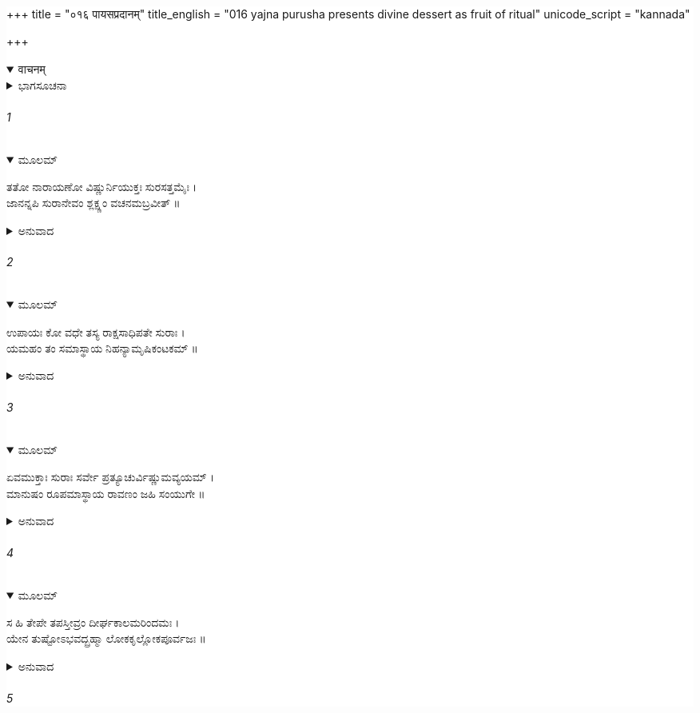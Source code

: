 +++
title = "०१६ पायसप्रदानम्"
title_english = "016 yajna purusha presents divine dessert as fruit of ritual"
unicode_script = "kannada"

+++
<details open><summary>वाचनम्</summary>

<div class="audioEmbed"  caption="श्रीराम-हरिसीताराममूर्ति-घनपाठिभ्यां वचनम्" src="https://archive.org/download/Ramayana-recitation-Sriram-harisItArAmamUrti-Ghanapaati-v2/Kanda_1/Kanda_1_BK-016-Payasa_Pradhaanam.mp3"></div>
</details>



<details><summary>ಭಾಗಸೂಚನಾ</summary></details>

###### 1


<details open><summary>ಮೂಲಮ್</summary>

ತತೋ ನಾರಾಯಣೋ ವಿಷ್ಣುರ್ನಿಯುಕ್ತಃ ಸುರಸತ್ತಮೈಃ ।  
ಜಾನನ್ನಪಿ ಸುರಾನೇವಂ ಶ್ಲಕ್ಷ್ಣಂ ವಚನಮಬ್ರವೀತ್ ॥
</details>

<details><summary>ಅನುವಾದ</summary></details>

###### 2


<details open><summary>ಮೂಲಮ್</summary>

ಉಪಾಯಃ ಕೋ ವಧೇ ತಸ್ಯ ರಾಕ್ಷಸಾಧಿಪತೇ ಸುರಾಃ ।  
ಯಮಹಂ ತಂ ಸಮಾಸ್ಥಾಯ ನಿಹನ್ಯಾಮೃಷಿಕಂಟಕಮ್ ॥
</details>

<details><summary>ಅನುವಾದ</summary></details>

###### 3


<details open><summary>ಮೂಲಮ್</summary>

ಏವಮುಕ್ತಾಃ ಸುರಾಃ ಸರ್ವೇ ಪ್ರತ್ಯೂಚುರ್ವಿಷ್ಣುಮವ್ಯಯಮ್ ।  
ಮಾನುಷಂ ರೂಪಮಾಸ್ಥಾಯ ರಾವಣಂ ಜಹಿ ಸಂಯುಗೇ ॥
</details>

<details><summary>ಅನುವಾದ</summary></details>

###### 4


<details open><summary>ಮೂಲಮ್</summary>

ಸ ಹಿ ತೇಪೇ ತಪಸ್ತೀವ್ರಂ ದೀರ್ಘಕಾಲಮರಿಂದಮಃ ।  
ಯೇನ ತುಷ್ಟೋಽಭವದ್ಬ್ರಹ್ಮಾ ಲೋಕಕೃಲ್ಲೋಕಪೂರ್ವಜಃ ॥
</details>

<details><summary>ಅನುವಾದ</summary></details>

###### 5

